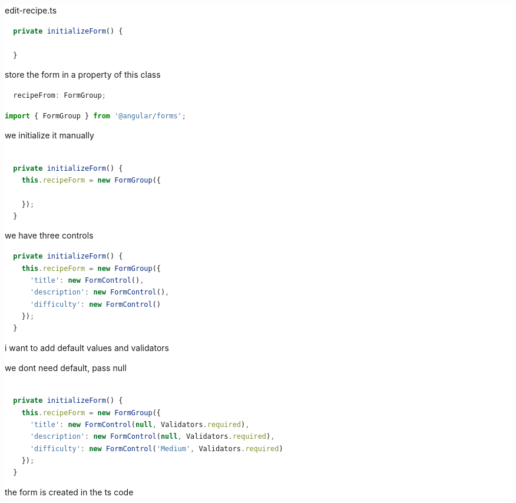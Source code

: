 edit-recipe.ts

```js
  private initializeForm() {
    
  }
  ```

store the form in a property of this class

```js
  recipeFrom: FormGroup;
  ```


```js
import { FormGroup } from '@angular/forms';

```

we initialize it manually

```js

  private initializeForm() {
    this.recipeForm = new FormGroup({
      
    });
  }
  ```

we have three controls

```js
  private initializeForm() {
    this.recipeForm = new FormGroup({
      'title': new FormControl(),
      'description': new FormControl(),
      'difficulty': new FormControl()
    });
  }
  ```

i want to add default values and validators

we dont need default, pass null

```js

  private initializeForm() {
    this.recipeForm = new FormGroup({
      'title': new FormControl(null, Validators.required),
      'description': new FormControl(null, Validators.required),
      'difficulty': new FormControl('Medium', Validators.required)
    });
  }
  ```

the form is created in the ts code
